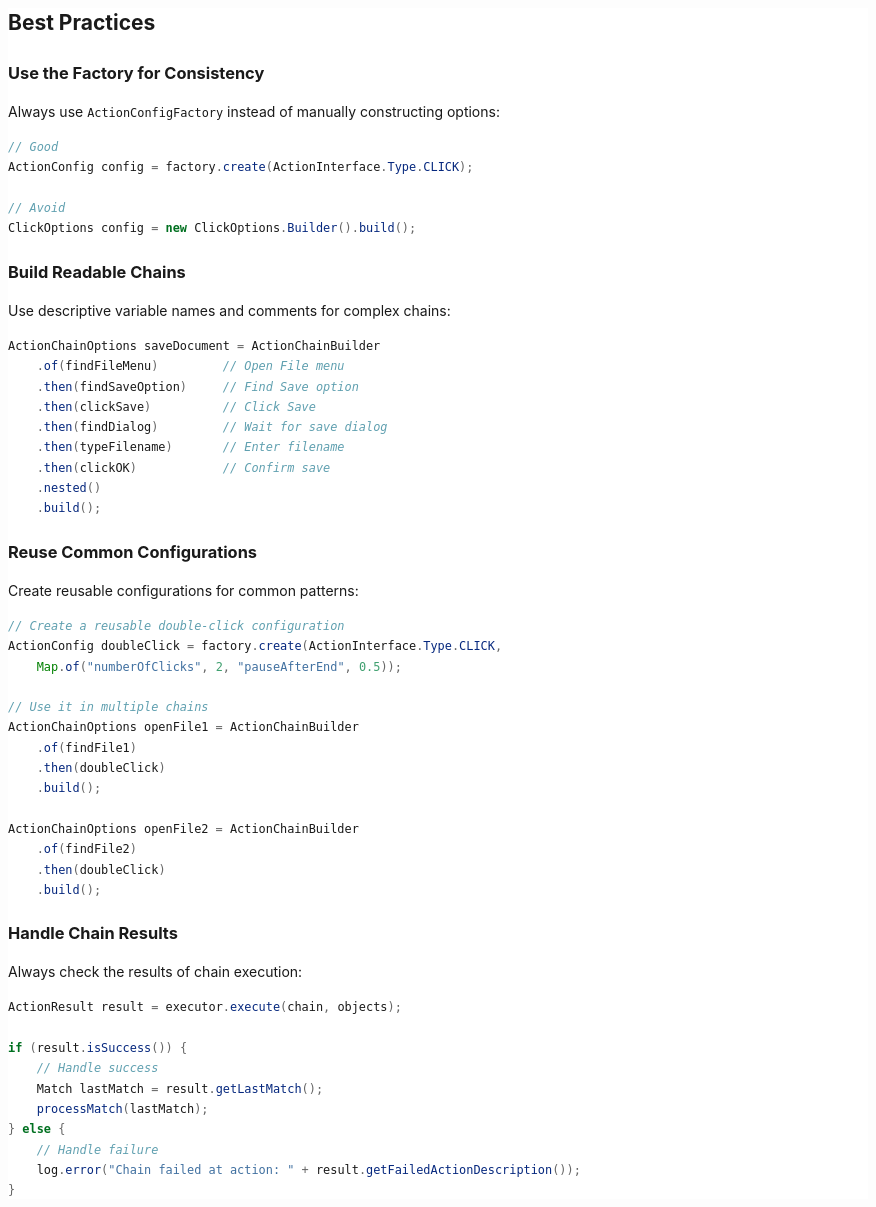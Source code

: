 ## Best Practices

### Use the Factory for Consistency
Always use `ActionConfigFactory` instead of manually constructing options:

```java
// Good
ActionConfig config = factory.create(ActionInterface.Type.CLICK);

// Avoid
ClickOptions config = new ClickOptions.Builder().build();
```

### Build Readable Chains
Use descriptive variable names and comments for complex chains:

```java
ActionChainOptions saveDocument = ActionChainBuilder
    .of(findFileMenu)         // Open File menu
    .then(findSaveOption)     // Find Save option
    .then(clickSave)          // Click Save
    .then(findDialog)         // Wait for save dialog
    .then(typeFilename)       // Enter filename
    .then(clickOK)            // Confirm save
    .nested()
    .build();
```

### Reuse Common Configurations
Create reusable configurations for common patterns:

```java
// Create a reusable double-click configuration
ActionConfig doubleClick = factory.create(ActionInterface.Type.CLICK,
    Map.of("numberOfClicks", 2, "pauseAfterEnd", 0.5));

// Use it in multiple chains
ActionChainOptions openFile1 = ActionChainBuilder
    .of(findFile1)
    .then(doubleClick)
    .build();

ActionChainOptions openFile2 = ActionChainBuilder
    .of(findFile2)
    .then(doubleClick)
    .build();
```

### Handle Chain Results
Always check the results of chain execution:

```java
ActionResult result = executor.execute(chain, objects);

if (result.isSuccess()) {
    // Handle success
    Match lastMatch = result.getLastMatch();
    processMatch(lastMatch);
} else {
    // Handle failure
    log.error("Chain failed at action: " + result.getFailedActionDescription());
}
```
